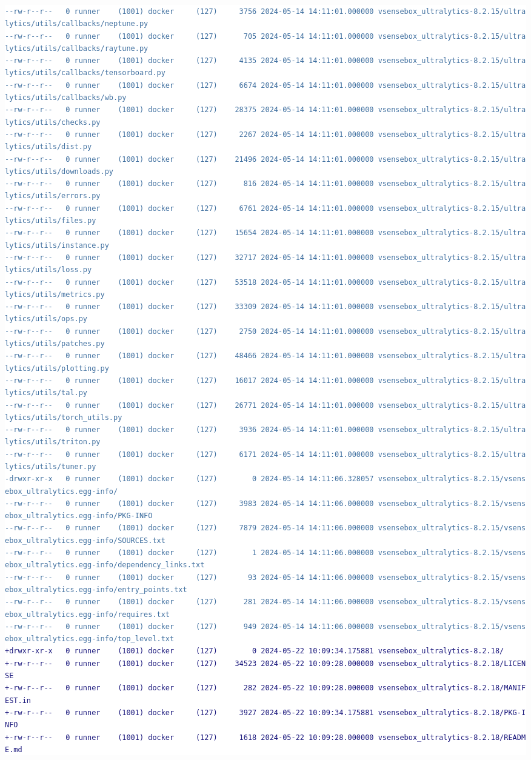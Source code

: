 ```diff
--rw-r--r--   0 runner    (1001) docker     (127)     3756 2024-05-14 14:11:01.000000 vsensebox_ultralytics-8.2.15/ultralytics/utils/callbacks/neptune.py
--rw-r--r--   0 runner    (1001) docker     (127)      705 2024-05-14 14:11:01.000000 vsensebox_ultralytics-8.2.15/ultralytics/utils/callbacks/raytune.py
--rw-r--r--   0 runner    (1001) docker     (127)     4135 2024-05-14 14:11:01.000000 vsensebox_ultralytics-8.2.15/ultralytics/utils/callbacks/tensorboard.py
--rw-r--r--   0 runner    (1001) docker     (127)     6674 2024-05-14 14:11:01.000000 vsensebox_ultralytics-8.2.15/ultralytics/utils/callbacks/wb.py
--rw-r--r--   0 runner    (1001) docker     (127)    28375 2024-05-14 14:11:01.000000 vsensebox_ultralytics-8.2.15/ultralytics/utils/checks.py
--rw-r--r--   0 runner    (1001) docker     (127)     2267 2024-05-14 14:11:01.000000 vsensebox_ultralytics-8.2.15/ultralytics/utils/dist.py
--rw-r--r--   0 runner    (1001) docker     (127)    21496 2024-05-14 14:11:01.000000 vsensebox_ultralytics-8.2.15/ultralytics/utils/downloads.py
--rw-r--r--   0 runner    (1001) docker     (127)      816 2024-05-14 14:11:01.000000 vsensebox_ultralytics-8.2.15/ultralytics/utils/errors.py
--rw-r--r--   0 runner    (1001) docker     (127)     6761 2024-05-14 14:11:01.000000 vsensebox_ultralytics-8.2.15/ultralytics/utils/files.py
--rw-r--r--   0 runner    (1001) docker     (127)    15654 2024-05-14 14:11:01.000000 vsensebox_ultralytics-8.2.15/ultralytics/utils/instance.py
--rw-r--r--   0 runner    (1001) docker     (127)    32717 2024-05-14 14:11:01.000000 vsensebox_ultralytics-8.2.15/ultralytics/utils/loss.py
--rw-r--r--   0 runner    (1001) docker     (127)    53518 2024-05-14 14:11:01.000000 vsensebox_ultralytics-8.2.15/ultralytics/utils/metrics.py
--rw-r--r--   0 runner    (1001) docker     (127)    33309 2024-05-14 14:11:01.000000 vsensebox_ultralytics-8.2.15/ultralytics/utils/ops.py
--rw-r--r--   0 runner    (1001) docker     (127)     2750 2024-05-14 14:11:01.000000 vsensebox_ultralytics-8.2.15/ultralytics/utils/patches.py
--rw-r--r--   0 runner    (1001) docker     (127)    48466 2024-05-14 14:11:01.000000 vsensebox_ultralytics-8.2.15/ultralytics/utils/plotting.py
--rw-r--r--   0 runner    (1001) docker     (127)    16017 2024-05-14 14:11:01.000000 vsensebox_ultralytics-8.2.15/ultralytics/utils/tal.py
--rw-r--r--   0 runner    (1001) docker     (127)    26771 2024-05-14 14:11:01.000000 vsensebox_ultralytics-8.2.15/ultralytics/utils/torch_utils.py
--rw-r--r--   0 runner    (1001) docker     (127)     3936 2024-05-14 14:11:01.000000 vsensebox_ultralytics-8.2.15/ultralytics/utils/triton.py
--rw-r--r--   0 runner    (1001) docker     (127)     6171 2024-05-14 14:11:01.000000 vsensebox_ultralytics-8.2.15/ultralytics/utils/tuner.py
-drwxr-xr-x   0 runner    (1001) docker     (127)        0 2024-05-14 14:11:06.328057 vsensebox_ultralytics-8.2.15/vsensebox_ultralytics.egg-info/
--rw-r--r--   0 runner    (1001) docker     (127)     3983 2024-05-14 14:11:06.000000 vsensebox_ultralytics-8.2.15/vsensebox_ultralytics.egg-info/PKG-INFO
--rw-r--r--   0 runner    (1001) docker     (127)     7879 2024-05-14 14:11:06.000000 vsensebox_ultralytics-8.2.15/vsensebox_ultralytics.egg-info/SOURCES.txt
--rw-r--r--   0 runner    (1001) docker     (127)        1 2024-05-14 14:11:06.000000 vsensebox_ultralytics-8.2.15/vsensebox_ultralytics.egg-info/dependency_links.txt
--rw-r--r--   0 runner    (1001) docker     (127)       93 2024-05-14 14:11:06.000000 vsensebox_ultralytics-8.2.15/vsensebox_ultralytics.egg-info/entry_points.txt
--rw-r--r--   0 runner    (1001) docker     (127)      281 2024-05-14 14:11:06.000000 vsensebox_ultralytics-8.2.15/vsensebox_ultralytics.egg-info/requires.txt
--rw-r--r--   0 runner    (1001) docker     (127)      949 2024-05-14 14:11:06.000000 vsensebox_ultralytics-8.2.15/vsensebox_ultralytics.egg-info/top_level.txt
+drwxr-xr-x   0 runner    (1001) docker     (127)        0 2024-05-22 10:09:34.175881 vsensebox_ultralytics-8.2.18/
+-rw-r--r--   0 runner    (1001) docker     (127)    34523 2024-05-22 10:09:28.000000 vsensebox_ultralytics-8.2.18/LICENSE
+-rw-r--r--   0 runner    (1001) docker     (127)      282 2024-05-22 10:09:28.000000 vsensebox_ultralytics-8.2.18/MANIFEST.in
+-rw-r--r--   0 runner    (1001) docker     (127)     3927 2024-05-22 10:09:34.175881 vsensebox_ultralytics-8.2.18/PKG-INFO
+-rw-r--r--   0 runner    (1001) docker     (127)     1618 2024-05-22 10:09:28.000000 vsensebox_ultralytics-8.2.18/README.md
```